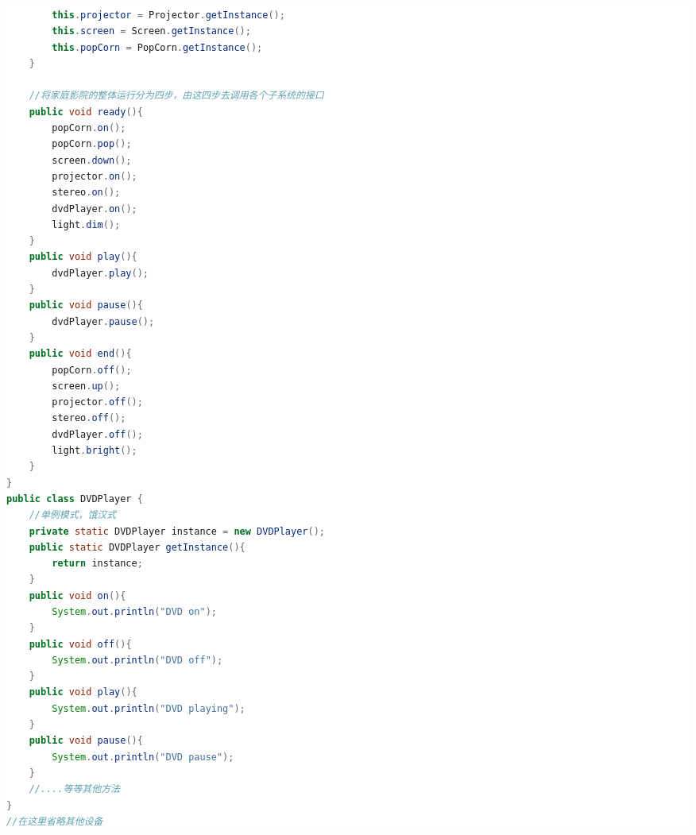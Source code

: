```java
        this.projector = Projector.getInstance();
        this.screen = Screen.getInstance();
        this.popCorn = PopCorn.getInstance();
    }

    //将家庭影院的整体运行分为四步，由这四步去调用各个子系统的接口
    public void ready(){
        popCorn.on();
        popCorn.pop();
        screen.down();
        projector.on();
        stereo.on();
        dvdPlayer.on();
        light.dim();
    }
    public void play(){
        dvdPlayer.play();
    }
    public void pause(){
        dvdPlayer.pause();
    }
    public void end(){
        popCorn.off();
        screen.up();
        projector.off();
        stereo.off();
        dvdPlayer.off();
        light.bright();
    }
}
public class DVDPlayer {
    //单例模式，饿汉式
    private static DVDPlayer instance = new DVDPlayer();
    public static DVDPlayer getInstance(){
        return instance;
    }
    public void on(){
        System.out.println("DVD on");
    }
    public void off(){
        System.out.println("DVD off");
    }
    public void play(){
        System.out.println("DVD playing");
    }
    public void pause(){
        System.out.println("DVD pause");
    }
    //....等等其他方法
}
//在这里省略其他设备
```
